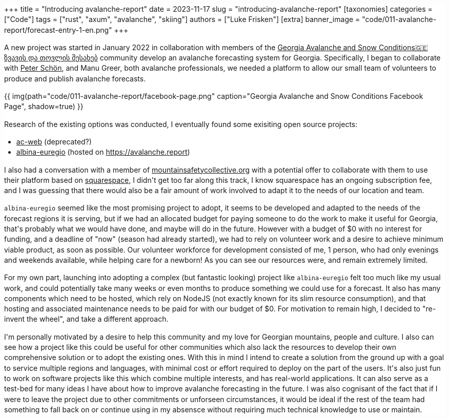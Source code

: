 +++
title = "Introducing avalanche-report"
date = 2023-11-17
slug = "introducing-avalanche-report"
[taxonomies]
categories = ["Code"]
tags = ["rust", "axum", "avalanche", "skiing"]
authors = ["Luke Frisken"]
[extra]
banner_image = "code/011-avalanche-report/forecast-entry-1-en.png"
+++

A new project was started in January 2022 in collaboration with members of the [Georgia Avalanche and Snow Conditions🇬🇪ზვავის და თოვლის შესახებ](https://www.facebook.com/groups/830534093958221) community develop an avalanche forecasting system for Georgia. Specifically, I began to collaborate with [Peter Schön](https://ps-avalanche-consulting.com/About-1), and Manu Greer, both avalanche professionals, we needed a platform to allow our small team of volunteers to produce and publish avalanche forecasts.

{{ img(path="code/011-avalanche-report/facebook-page.png" caption="Georgia Avalanche and Snow Conditions Facebook Page", shadow=true) }}

Research of the existing options was conducted, I eventually found some exisiting open source projects:

- [ac-web](https://github.com/avalanche-canada/ac-web) (deprecated?)
- [albina-euregio](https://gitlab.com/albina-euregio) (hosted on <https://avalanche.report>)

I also had a conversation with a member of [mountainsafetycollective.org](https://mountainsafetycollective.org/) with a potential offer to collaborate with them to use their platform based on [squarespace](https://www.squarespace.com/), I didn't get too far along this track, I know squarespace has an ongoing subscription fee, and I was guessing that there would also be a fair amount of work involved to adapt it to the needs of our location and team.

`albina-euregio` seemed like the most promising project to adopt, it seems to be developed and adapted to the needs of the forecast regions it is serving, but if we had an allocated budget for paying someone to do the work to make it useful for Georgia, that's probably what we would have done, and maybe will do in the future. However with a budget of $0 with no interest for funding, and a deadline of "now" (season had already started), we had to rely on volunteer work and a desire to achieve minimum viable product, as soon as possible. Our volunteer workforce for development consisted of me, 1 person, who had only evenings and weekends available, while helping care for a newborn! As you can see our resources were, and remain extremely limited.

For my own part, launching into adopting a complex (but fantastic looking) project like `albina-euregio` felt too much like my usual work, and could potentially take many weeks or even months to produce something we could use for a forecast. It also has many components which need to be hosted, which rely on NodeJS (not exactly known for its slim resource consumption), and that hosting and associated maintenance needs to be paid for with our budget of $0. For motivation to remain high, I decided to "re-invent the wheel", and take a different approach.

I'm personally motivated by a desire to help this community and my love for Georgian mountains, people and culture. I also can see how a project like this could be useful for other communities which also lack the resources to develop their own comprehensive solution or to adopt the existing ones. With this in mind I intend to create a solution from the ground up with a goal to service multiple regions and languages, with minimal cost or effort required to deploy on the part of the users. It's also just fun to work on software projects like this which combine multiple interests, and has real-world applications. It can also serve as a test-bed for many ideas I have about how to improve avalanche forecasting in the future. I was also cognisant of the fact that if I were to leave the project due to other commitments or unforseen circumstances, it would be ideal if the rest of the team had something to fall back on or continue using in my absensce without requiring much technical knowledge to use or maintain.

